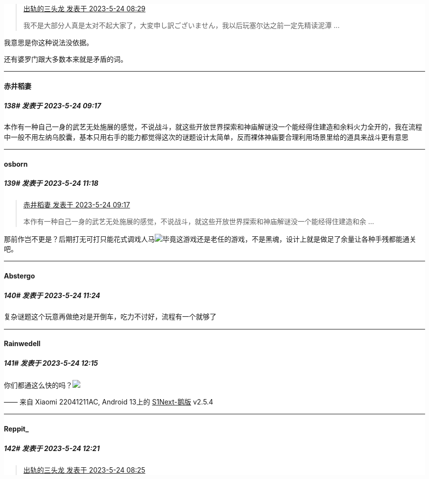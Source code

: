 <blockquote><a href="httphttps://bbs.saraba1st.com/2b/forum.php?mod=redirect&amp;goto=findpost&amp;pid=60967408&amp;ptid=2135506" target="_blank">出轨的三头龙 发表于 2023-5-24 08:29</a>

我不是大部分人真是太对不起大家了，大変申し訳ございません，我以后玩塞尔达之前一定先精读泥潭 ...</blockquote>
我意思是你这种说法没依据。

还有婆罗门跟大多数本来就是矛盾的词。


*****

####  赤井稻妻  
##### 138#       发表于 2023-5-24 09:17

本作有一种自己一身的武艺无处施展的感觉，不说战斗，就这些开放世界探索和神庙解谜没一个能经得住建造和余料火力全开的，我在流程中一般不用左纳乌胶囊，基本只用右手的能力都觉得这次的谜题设计太简单，反而裸体神庙要合理利用场景里给的道具来战斗更有意思


*****

####  osborn  
##### 139#       发表于 2023-5-24 11:18

<blockquote><a href="httphttps://bbs.saraba1st.com/2b/forum.php?mod=redirect&amp;goto=findpost&amp;pid=60967864&amp;ptid=2135506" target="_blank">赤井稻妻 发表于 2023-5-24 09:17</a>

本作有一种自己一身的武艺无处施展的感觉，不说战斗，就这些开放世界探索和神庙解谜没一个能经得住建造和余 ...</blockquote>
那前作岂不更是？后期打无可打只能花式调戏人马<img src="https://static.saraba1st.com/image/smiley/face2017/066.png" referrerpolicy="no-referrer">毕竟这游戏还是老任的游戏，不是黑魂，设计上就是做足了余量让各种手残都能通关吧。


*****

####  Abstergo  
##### 140#       发表于 2023-5-24 11:24

复杂谜题这个玩意再做绝对是开倒车，吃力不讨好，流程有一个就够了


*****

####  Rainwedell  
##### 141#       发表于 2023-5-24 12:15

你们都通这么快的吗？<img src="https://static.saraba1st.com/image/smiley/face2017/009.gif" referrerpolicy="no-referrer">

—— 来自 Xiaomi 22041211AC, Android 13上的 [S1Next-鹅版](https://github.com/ykrank/S1-Next/releases) v2.5.4

*****

####  Reppit_  
##### 142#       发表于 2023-5-24 12:21

<blockquote><a href="httphttps://bbs.saraba1st.com/2b/forum.php?mod=redirect&amp;goto=findpost&amp;pid=60967376&amp;ptid=2135506" target="_blank">出轨的三头龙 发表于 2023-5-24 08:25</a>
